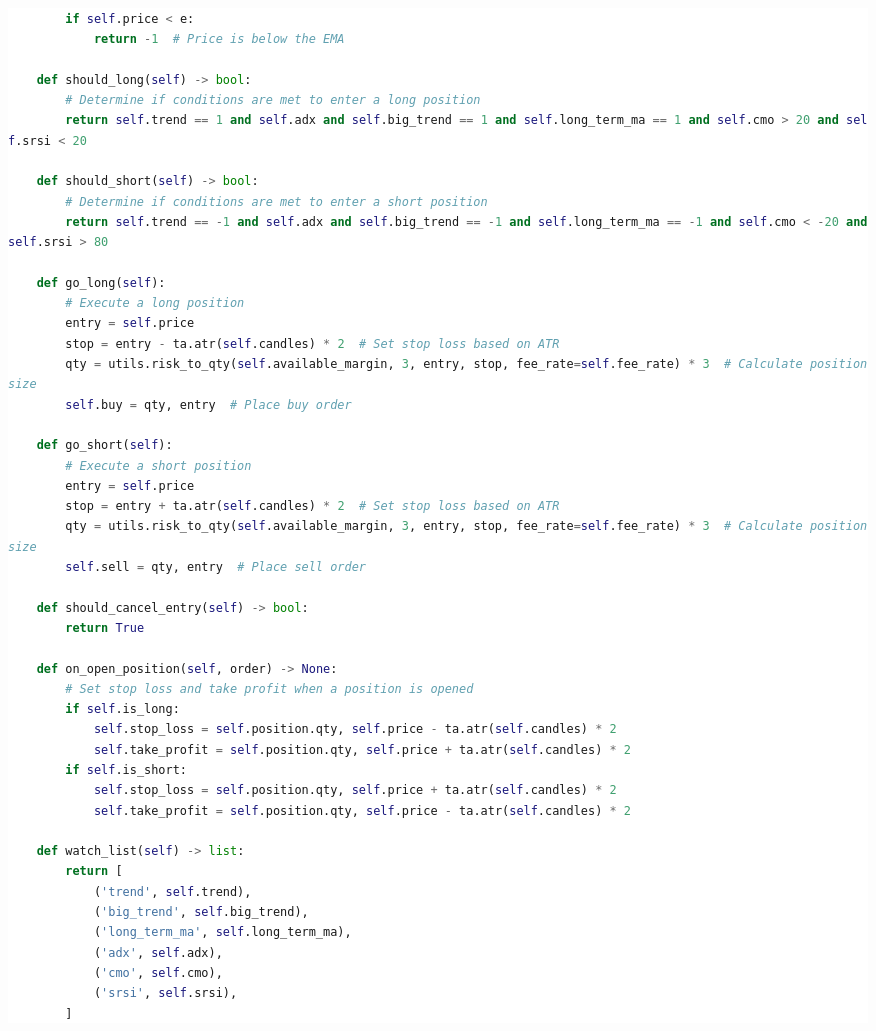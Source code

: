 ```py
        if self.price < e:
            return -1  # Price is below the EMA

    def should_long(self) -> bool:
        # Determine if conditions are met to enter a long position
        return self.trend == 1 and self.adx and self.big_trend == 1 and self.long_term_ma == 1 and self.cmo > 20 and self.srsi < 20

    def should_short(self) -> bool:
        # Determine if conditions are met to enter a short position
        return self.trend == -1 and self.adx and self.big_trend == -1 and self.long_term_ma == -1 and self.cmo < -20 and self.srsi > 80

    def go_long(self):
        # Execute a long position
        entry = self.price
        stop = entry - ta.atr(self.candles) * 2  # Set stop loss based on ATR
        qty = utils.risk_to_qty(self.available_margin, 3, entry, stop, fee_rate=self.fee_rate) * 3  # Calculate position size
        self.buy = qty, entry  # Place buy order

    def go_short(self):
        # Execute a short position
        entry = self.price
        stop = entry + ta.atr(self.candles) * 2  # Set stop loss based on ATR
        qty = utils.risk_to_qty(self.available_margin, 3, entry, stop, fee_rate=self.fee_rate) * 3  # Calculate position size
        self.sell = qty, entry  # Place sell order

    def should_cancel_entry(self) -> bool:
        return True

    def on_open_position(self, order) -> None:
        # Set stop loss and take profit when a position is opened
        if self.is_long:
            self.stop_loss = self.position.qty, self.price - ta.atr(self.candles) * 2
            self.take_profit = self.position.qty, self.price + ta.atr(self.candles) * 2
        if self.is_short:
            self.stop_loss = self.position.qty, self.price + ta.atr(self.candles) * 2
            self.take_profit = self.position.qty, self.price - ta.atr(self.candles) * 2

    def watch_list(self) -> list:
        return [
            ('trend', self.trend),
            ('big_trend', self.big_trend),
            ('long_term_ma', self.long_term_ma),
            ('adx', self.adx),
            ('cmo', self.cmo),
            ('srsi', self.srsi),
        ]
```
